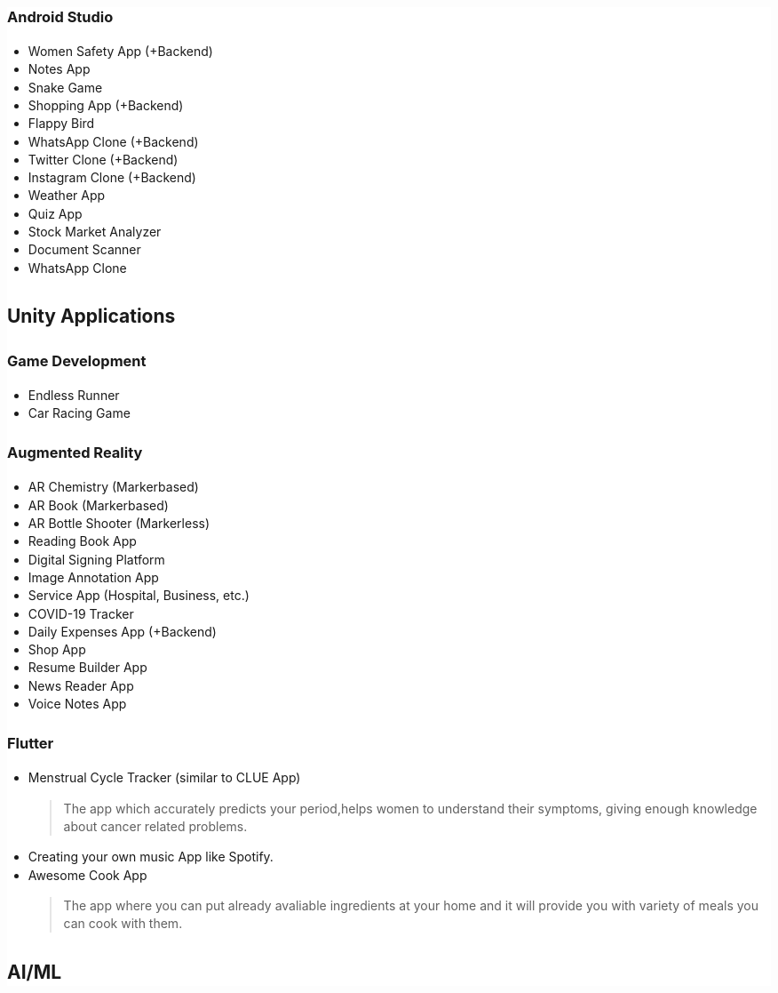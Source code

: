### Android Studio

* Women Safety App (+Backend)
* Notes App
* Snake Game
* Shopping App (+Backend)
* Flappy Bird
* WhatsApp Clone (+Backend)
* Twitter Clone (+Backend)
* Instagram Clone (+Backend)
* Weather App
* Quiz App
* Stock Market Analyzer
* Document Scanner
* WhatsApp Clone

## Unity Applications

### Game Development

* Endless Runner
* Car Racing Game

### Augmented Reality

* AR Chemistry (Markerbased)
* AR Book (Markerbased)
* AR Bottle Shooter (Markerless)
* Reading Book App
* Digital Signing Platform
* Image Annotation App
* Service App (Hospital, Business, etc.)
* COVID-19 Tracker
* Daily Expenses App (+Backend)
* Shop App
* Resume Builder App
* News Reader App
* Voice Notes App

### Flutter

* Menstrual Cycle Tracker (similar to CLUE App)
  > The app which accurately predicts your period,helps women to understand their symptoms, giving enough knowledge about cancer related problems.
* Creating your own music App like Spotify.
* Awesome Cook App
  > The app where you can put already avaliable ingredients at your home and it will provide you with variety of meals you can cook with them.  

## AI/ML
